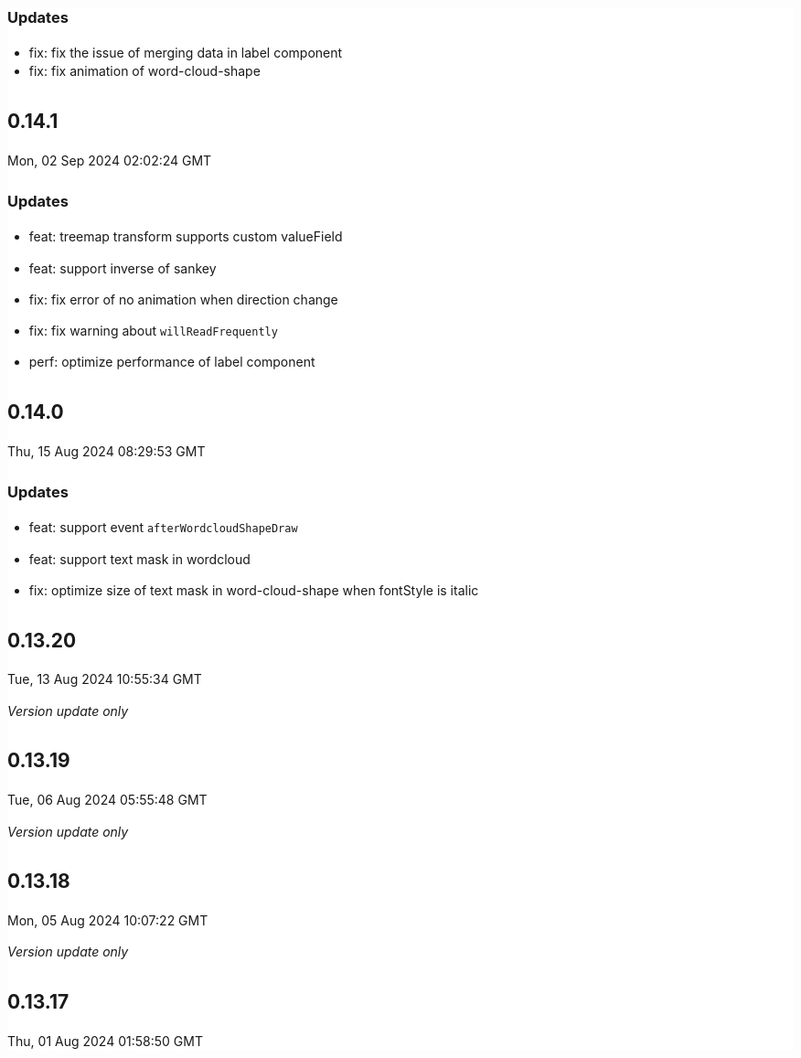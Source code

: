 ### Updates

- fix: fix the issue of merging data in label component
- fix: fix animation of word-cloud-shape



## 0.14.1
Mon, 02 Sep 2024 02:02:24 GMT

### Updates

- feat: treemap transform supports custom valueField
- feat: support inverse of sankey


- fix: fix error of no animation when direction change


- fix: fix warning about `willReadFrequently`


- perf: optimize performance of label component

## 0.14.0
Thu, 15 Aug 2024 08:29:53 GMT

### Updates

- feat: support event `afterWordcloudShapeDraw`


- feat: support text mask in wordcloud
- fix: optimize size of text mask in word-cloud-shape when fontStyle is italic



## 0.13.20
Tue, 13 Aug 2024 10:55:34 GMT

_Version update only_

## 0.13.19
Tue, 06 Aug 2024 05:55:48 GMT

_Version update only_

## 0.13.18
Mon, 05 Aug 2024 10:07:22 GMT

_Version update only_

## 0.13.17
Thu, 01 Aug 2024 01:58:50 GMT
